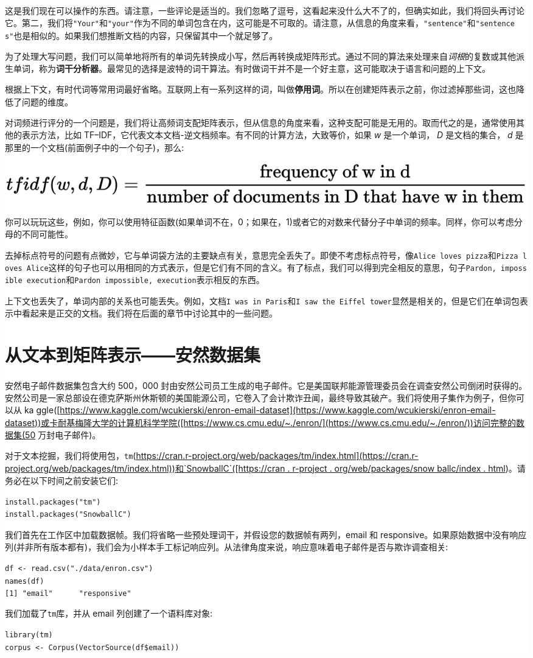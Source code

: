 这是我们现在可以操作的东西。请注意，一些评论是适当的。我们忽略了逗号，这看起来没什么大不了的，但确实如此，我们将回头再讨论它。第二，我们将`"Your"`和`"your"`作为不同的单词包含在内，这可能是不可取的。请注意，从信息的角度来看，`"sentence"`和`"sentences"`也是相似的。如果我们想推断文档的内容，只保留其中一个就足够了。

为了处理大写问题，我们可以简单地将所有的单词先转换成小写，然后再转换成矩阵形式。通过不同的算法来处理来自*词根*的复数或其他派生单词，称为**词干分析器**。最常见的选择是波特的词干算法。有时做词干并不是一个好主意，这可能取决于语言和问题的上下文。

根据上下文，有时代词等常用词最好省略。互联网上有一系列这样的词，叫做**停用词**。所以在创建矩阵表示之前，你过滤掉那些词，这也降低了问题的维度。

对词频进行评分的一个问题是，我们将让高频词支配矩阵表示，但从信息的角度来看，这种支配可能是无用的。取而代之的是，通常使用其他的表示方法，比如 TF–IDF，它代表文本文档-逆文档频率。有不同的计算方法，大致等价，如果 *w* 是一个单词， *D* 是文档的集合， *d* 是那里的一个文档(前面例子中的一个句子)，那么:

![](img/07924714-0a10-4bd4-a440-ffff272e523d.png)

你可以玩玩这些，例如，你可以使用特征函数(如果单词不在，0；如果在，1)或者它的对数来代替分子中单词的频率。同样，你可以考虑分母的不同可能性。

去掉标点符号的问题有点微妙，它与单词袋方法的主要缺点有关，意思完全丢失了。即使不考虑标点符号，像`Alice loves pizza`和`Pizza loves Alice`这样的句子也可以用相同的方式表示，但是它们有不同的含义。有了标点，我们可以得到完全相反的意思，句子`Pardon, impossible execution`和`Pardon impossible, execution`表示相反的东西。

上下文也丢失了，单词内部的关系也可能丢失。例如，文档`I was in Paris`和`I saw the Eiffel tower`显然是相关的，但是它们在单词包表示中看起来是正交的文档。我们将在后面的章节中讨论其中的一些问题。

<title>From text to matrix representation — the Enron dataset</title>  

# 从文本到矩阵表示——安然数据集

安然电子邮件数据集包含大约 500，000 封由安然公司员工生成的电子邮件。它是美国联邦能源管理委员会在调查安然公司倒闭时获得的。安然公司是一家总部设在德克萨斯州休斯顿的美国能源公司，它卷入了会计欺诈丑闻，最终导致其破产。我们将使用子集作为例子，但你可以从 ka ggle([https://www.kaggle.com/wcukierski/enron-email-dataset](https://www.kaggle.com/wcukierski/enron-email-dataset))或卡耐基梅隆大学的计算机科学学院([https://www.cs.cmu.edu/~./enron/](https://www.cs.cmu.edu/~./enron/))访问完整的数据集(50 万封电子邮件)。

对于文本挖掘，我们将使用包，`tm`([https://cran.r-project.org/web/packages/tm/index.html](https://cran.r-project.org/web/packages/tm/index.html))和`SnowballC`([https://cran . r-project . org/web/packages/snow ballc/index . html](https://cran.r-project.org/web/packages/SnowballC/index.html))。请务必在以下时间之前安装它们:

```
install.packages("tm")
install.packages("SnowballC")
```

我们首先在工作区中加载数据帧。我们将省略一些预处理词干，并假设您的数据帧有两列，email 和 responsive。如果原始数据中没有响应列(并非所有版本都有)，我们会为小样本手工标记响应列。从法律角度来说，响应意味着电子邮件是否与欺诈调查相关:

```
df <- read.csv("./data/enron.csv")
names(df)
[1] "email"      "responsive"
```

我们加载了`tm`库，并从 email 列创建了一个语料库对象:

```
library(tm)
corpus <- Corpus(VectorSource(df$email))
```
